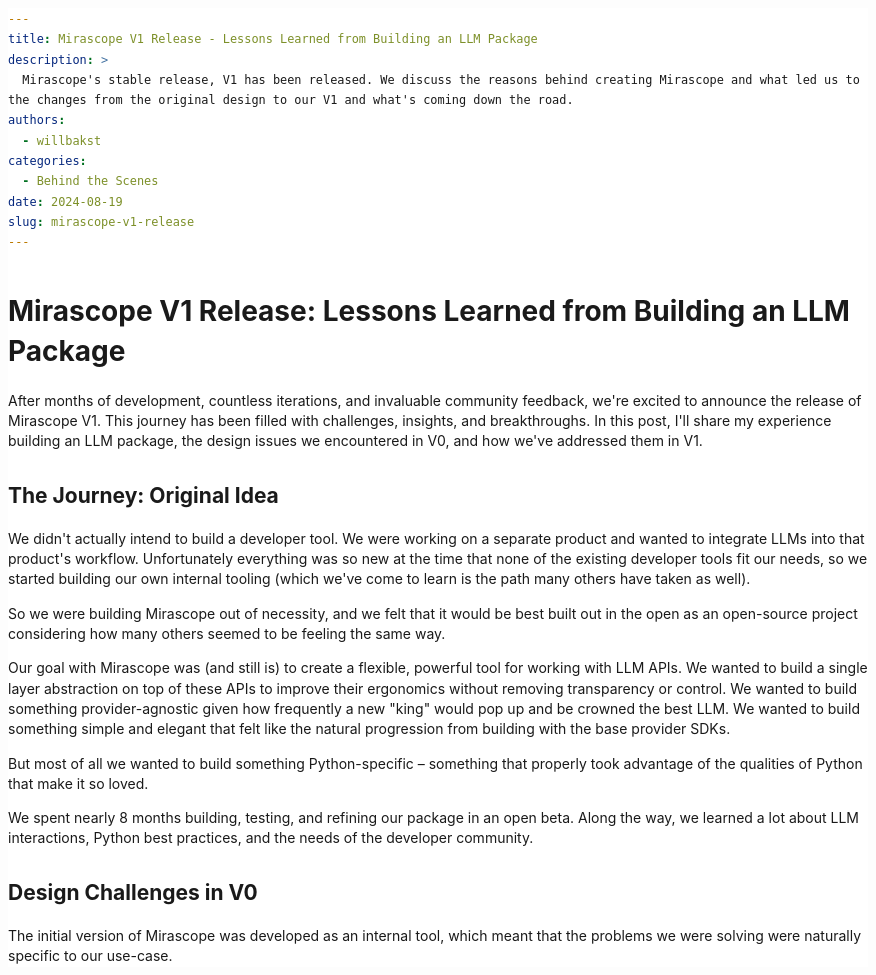 ```yaml
---
title: Mirascope V1 Release - Lessons Learned from Building an LLM Package
description: >
  Mirascope's stable release, V1 has been released. We discuss the reasons behind creating Mirascope and what led us to the changes from the original design to our V1 and what's coming down the road.
authors:
  - willbakst
categories:
  - Behind the Scenes
date: 2024-08-19
slug: mirascope-v1-release
---
```


# Mirascope V1 Release: Lessons Learned from Building an LLM Package

After months of development, countless iterations, and invaluable community feedback, we're excited to announce the release of Mirascope V1. This journey has been filled with challenges, insights, and breakthroughs. In this post, I'll share my experience building an LLM package, the design issues we encountered in V0, and how we've addressed them in V1.



## The Journey: Original Idea

We didn't actually intend to build a developer tool. We were working on a separate product and wanted to integrate LLMs into that product's workflow. Unfortunately everything was so new at the time that none of the existing developer tools fit our needs, so we started building our own internal tooling (which we've come to learn is the path many others have taken as well).

So we were building Mirascope out of necessity, and we felt that it would be best built out in the open as an open-source project considering how many others seemed to be feeling the same way.

Our goal with Mirascope was (and still is) to create a flexible, powerful tool for working with LLM APIs. We wanted to build a single layer abstraction on top of these APIs to improve their ergonomics without removing transparency or control. We wanted to build something provider-agnostic given how frequently a new "king" would pop up and be crowned the best LLM. We wanted to build something simple and elegant that felt like the natural progression from building with the base provider SDKs.

But most of all we wanted to build something Python-specific – something that properly took advantage of the qualities of Python that make it so loved.

We spent nearly 8 months building, testing, and refining our package in an open beta. Along the way, we learned a lot about LLM interactions, Python best practices, and the needs of the developer community.

## Design Challenges in V0

The initial version of Mirascope was developed as an internal tool, which meant that the problems we were solving were naturally specific to our use-case.
